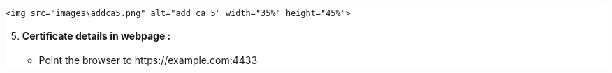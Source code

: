     <img src="images\addca5.png" alt="add ca 5" width="35%" height="45%">

5. **Certificate details in webpage :**

    - Point the browser to https://example.com:4433